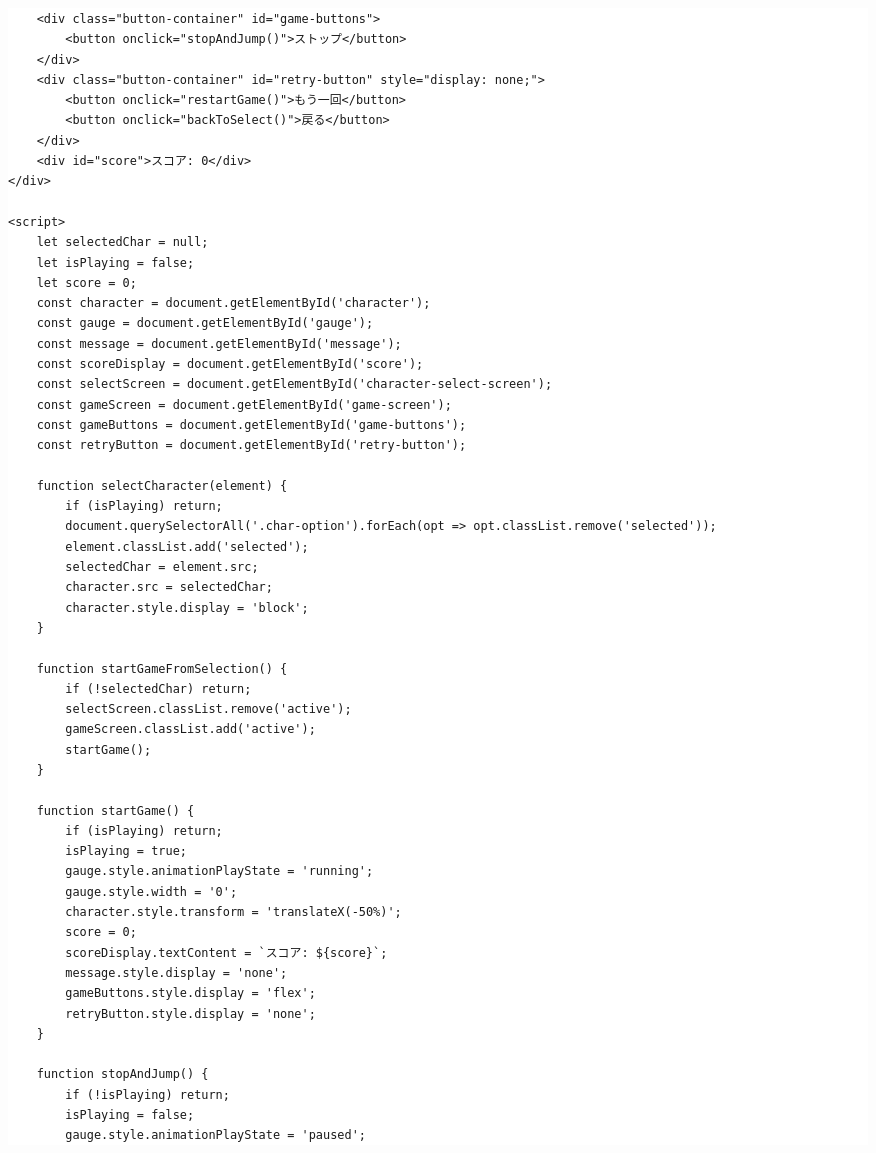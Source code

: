         <div class="button-container" id="game-buttons">
            <button onclick="stopAndJump()">ストップ</button>
        </div>
        <div class="button-container" id="retry-button" style="display: none;">
            <button onclick="restartGame()">もう一回</button>
            <button onclick="backToSelect()">戻る</button>
        </div>
        <div id="score">スコア: 0</div>
    </div>

    <script>
        let selectedChar = null;
        let isPlaying = false;
        let score = 0;
        const character = document.getElementById('character');
        const gauge = document.getElementById('gauge');
        const message = document.getElementById('message');
        const scoreDisplay = document.getElementById('score');
        const selectScreen = document.getElementById('character-select-screen');
        const gameScreen = document.getElementById('game-screen');
        const gameButtons = document.getElementById('game-buttons');
        const retryButton = document.getElementById('retry-button');

        function selectCharacter(element) {
            if (isPlaying) return;
            document.querySelectorAll('.char-option').forEach(opt => opt.classList.remove('selected'));
            element.classList.add('selected');
            selectedChar = element.src;
            character.src = selectedChar;
            character.style.display = 'block';
        }

        function startGameFromSelection() {
            if (!selectedChar) return;
            selectScreen.classList.remove('active');
            gameScreen.classList.add('active');
            startGame();
        }

        function startGame() {
            if (isPlaying) return;
            isPlaying = true;
            gauge.style.animationPlayState = 'running';
            gauge.style.width = '0';
            character.style.transform = 'translateX(-50%)';
            score = 0;
            scoreDisplay.textContent = `スコア: ${score}`;
            message.style.display = 'none';
            gameButtons.style.display = 'flex';
            retryButton.style.display = 'none';
        }

        function stopAndJump() {
            if (!isPlaying) return;
            isPlaying = false;
            gauge.style.animationPlayState = 'paused';

